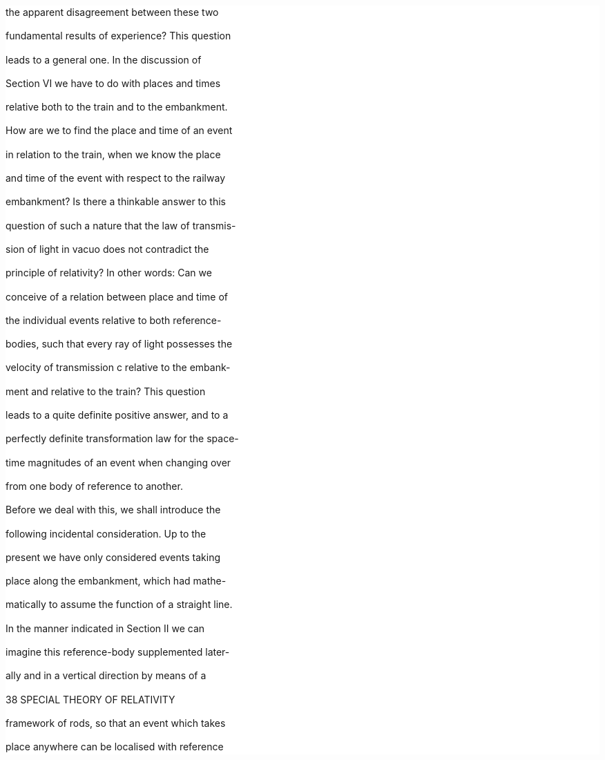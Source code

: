 the apparent disagreement between these two 

fundamental results of experience? This question 

leads to a general one. In the discussion of 

Section VI we have to do with places and times 

relative both to the train and to the embankment. 

How are we to find the place and time of an event 

in relation to the train, when we know the place 

and time of the event with respect to the railway 

embankment? Is there a thinkable answer to this 

question of such a nature that the law of transmis\-

sion of light in vacuo does not contradict the 

principle of relativity? In other words: Can we 

conceive of a relation between place and time of 

the individual events relative to both reference\- 

bodies, such that every ray of light possesses the 

velocity of transmission c relative to the embank\-

ment and relative to the train? This question 

leads to a quite definite positive answer, and to a 

perfectly definite transformation law for the space\- 

time magnitudes of an event when changing over 

from one body of reference to another. 

Before we deal with this, we shall introduce the 

following incidental consideration. Up to the 

present we have only considered events taking 

place along the embankment, which had mathe\-

matically to assume the function of a straight line. 

In the manner indicated in Section II we can 

imagine this reference\-body supplemented later\-

ally and in a vertical direction by means of a 

 

 

38 SPECIAL THEORY OF RELATIVITY 

framework of rods, so that an event which takes 

place anywhere can be localised with reference 
